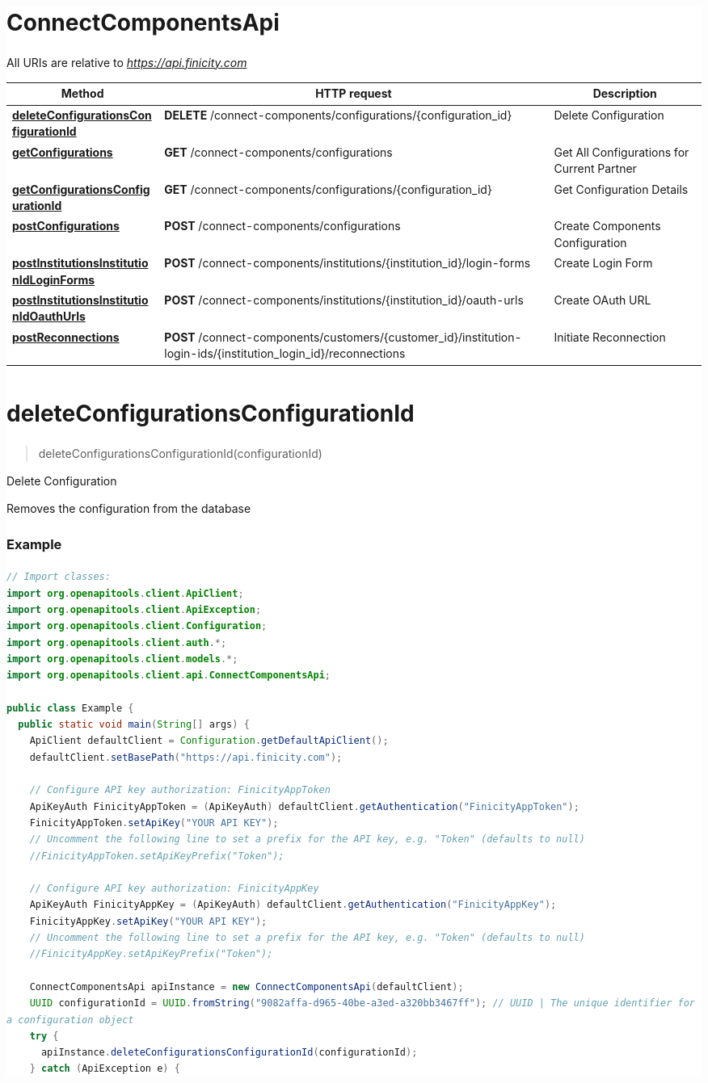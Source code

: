 # ConnectComponentsApi

All URIs are relative to *https://api.finicity.com*

| Method | HTTP request | Description |
|------------- | ------------- | -------------|
| [**deleteConfigurationsConfigurationId**](ConnectComponentsApi.md#deleteConfigurationsConfigurationId) | **DELETE** /connect-components/configurations/{configuration_id} | Delete Configuration |
| [**getConfigurations**](ConnectComponentsApi.md#getConfigurations) | **GET** /connect-components/configurations | Get All Configurations for Current Partner |
| [**getConfigurationsConfigurationId**](ConnectComponentsApi.md#getConfigurationsConfigurationId) | **GET** /connect-components/configurations/{configuration_id} | Get Configuration Details |
| [**postConfigurations**](ConnectComponentsApi.md#postConfigurations) | **POST** /connect-components/configurations | Create Components Configuration |
| [**postInstitutionsInstitutionIdLoginForms**](ConnectComponentsApi.md#postInstitutionsInstitutionIdLoginForms) | **POST** /connect-components/institutions/{institution_id}/login-forms | Create Login Form |
| [**postInstitutionsInstitutionIdOauthUrls**](ConnectComponentsApi.md#postInstitutionsInstitutionIdOauthUrls) | **POST** /connect-components/institutions/{institution_id}/oauth-urls | Create OAuth URL |
| [**postReconnections**](ConnectComponentsApi.md#postReconnections) | **POST** /connect-components/customers/{customer_id}/institution-login-ids/{institution_login_id}/reconnections | Initiate Reconnection |


<a id="deleteConfigurationsConfigurationId"></a>
# **deleteConfigurationsConfigurationId**
> deleteConfigurationsConfigurationId(configurationId)

Delete Configuration

Removes the configuration from the database

### Example
```java
// Import classes:
import org.openapitools.client.ApiClient;
import org.openapitools.client.ApiException;
import org.openapitools.client.Configuration;
import org.openapitools.client.auth.*;
import org.openapitools.client.models.*;
import org.openapitools.client.api.ConnectComponentsApi;

public class Example {
  public static void main(String[] args) {
    ApiClient defaultClient = Configuration.getDefaultApiClient();
    defaultClient.setBasePath("https://api.finicity.com");
    
    // Configure API key authorization: FinicityAppToken
    ApiKeyAuth FinicityAppToken = (ApiKeyAuth) defaultClient.getAuthentication("FinicityAppToken");
    FinicityAppToken.setApiKey("YOUR API KEY");
    // Uncomment the following line to set a prefix for the API key, e.g. "Token" (defaults to null)
    //FinicityAppToken.setApiKeyPrefix("Token");

    // Configure API key authorization: FinicityAppKey
    ApiKeyAuth FinicityAppKey = (ApiKeyAuth) defaultClient.getAuthentication("FinicityAppKey");
    FinicityAppKey.setApiKey("YOUR API KEY");
    // Uncomment the following line to set a prefix for the API key, e.g. "Token" (defaults to null)
    //FinicityAppKey.setApiKeyPrefix("Token");

    ConnectComponentsApi apiInstance = new ConnectComponentsApi(defaultClient);
    UUID configurationId = UUID.fromString("9082affa-d965-40be-a3ed-a320bb3467ff"); // UUID | The unique identifier for a configuration object
    try {
      apiInstance.deleteConfigurationsConfigurationId(configurationId);
    } catch (ApiException e) {
```
